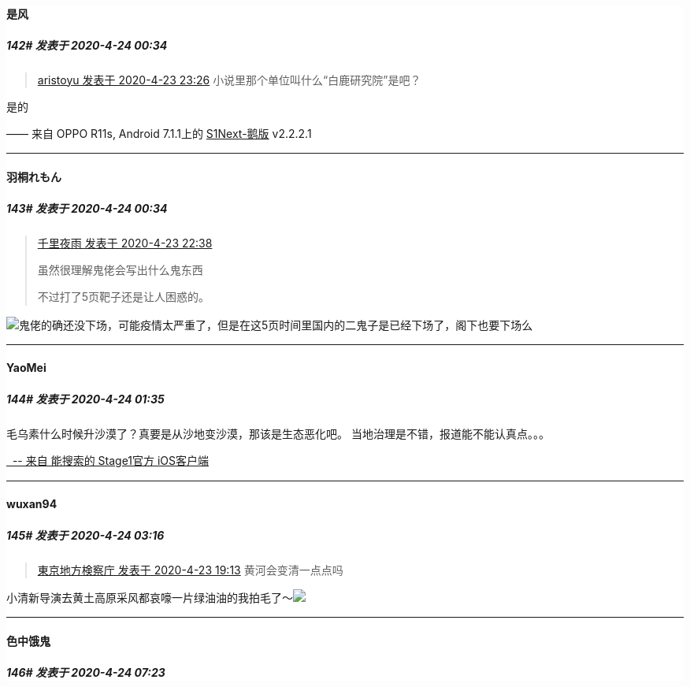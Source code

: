 ####  是风  
##### 142#       发表于 2020-4-24 00:34


<blockquote><a href="httphttps://bbs.saraba1st.com/2b/forum.php?mod=redirect&amp;goto=findpost&amp;pid=47182267&amp;ptid=1926093" target="_blank">aristoyu 发表于 2020-4-23 23:26</a>
小说里那个单位叫什么“白鹿研究院”是吧？</blockquote>
是的

—— 来自 OPPO R11s, Android 7.1.1上的 [S1Next-鹅版](https://github.com/ykrank/S1-Next/releases) v2.2.2.1


-----

####  羽桐れもん  
##### 143#       发表于 2020-4-24 00:34


<blockquote><a href="httphttps://bbs.saraba1st.com/2b/forum.php?mod=redirect&amp;goto=findpost&amp;pid=47181751&amp;ptid=1926093" target="_blank">千里夜雨 发表于 2020-4-23 22:38</a>

虽然很理解鬼佬会写出什么鬼东西

不过打了5页靶子还是让人困惑的。</blockquote>
<img src="https://static.saraba1st.com/image/smiley/face2017/048.png" referrerpolicy="no-referrer">鬼佬的确还没下场，可能疫情太严重了，但是在这5页时间里国内的二鬼子是已经下场了，阁下也要下场么


-----

####  YaoMei  
##### 144#       发表于 2020-4-24 01:35


毛乌素什么时候升沙漠了？真要是从沙地变沙漠，那该是生态恶化吧。
当地治理是不错，报道能不能认真点。。。

[  -- 来自 能搜索的 Stage1官方 iOS客户端](https://itunes.apple.com/fi/app/saraba1st/id1221237470?mt=8)


-----

####  wuxan94  
##### 145#       发表于 2020-4-24 03:16


<blockquote><a href="httphttps://bbs.saraba1st.com/2b/forum.php?mod=redirect&amp;goto=findpost&amp;pid=47179433&amp;ptid=1926093" target="_blank">東京地方検察庁 发表于 2020-4-23 19:13</a>
黄河会变清一点点吗</blockquote>
小清新导演去黄土高原采风都哀嚎一片绿油油的我拍毛了～<img src="https://static.saraba1st.com/image/smiley/face2017/227.gif" referrerpolicy="no-referrer">


-----

####  色中饿鬼  
##### 146#       发表于 2020-4-24 07:23

